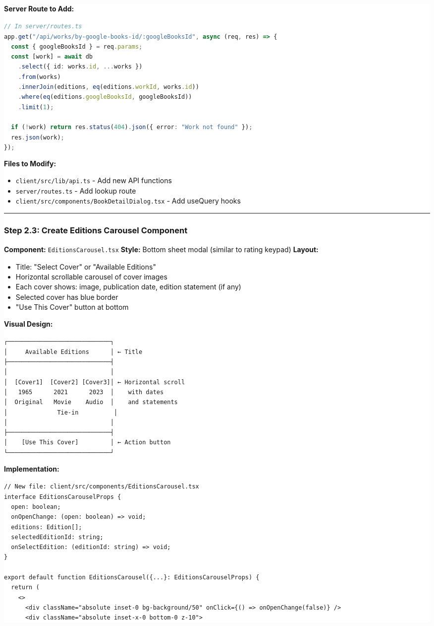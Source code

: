 **Server Route to Add:**
```typescript
// In server/routes.ts
app.get("/api/works/by-google-books-id/:googleBooksId", async (req, res) => {
  const { googleBooksId } = req.params;
  const [work] = await db
    .select({ id: works.id, ...works })
    .from(works)
    .innerJoin(editions, eq(editions.workId, works.id))
    .where(eq(editions.googleBooksId, googleBooksId))
    .limit(1);
  
  if (!work) return res.status(404).json({ error: "Work not found" });
  res.json(work);
});
```

**Files to Modify:**
- `client/src/lib/api.ts` - Add new API functions
- `server/routes.ts` - Add lookup route
- `client/src/components/BookDetailDialog.tsx` - Add useQuery hooks

---

### Step 2.3: Create Editions Carousel Component
**Component:** `EditionsCarousel.tsx`
**Style:** Bottom sheet modal (similar to rating keypad)
**Layout:**
- Title: "Select Cover" or "Available Editions"
- Horizontal scrollable carousel of cover images
- Each cover shows: image, publication date, edition statement (if any)
- Selected cover has blue border
- "Use This Cover" button at bottom

**Visual Design:**
```
┌─────────────────────────────┐
│     Available Editions      │ ← Title
├─────────────────────────────┤
│                             │
│  [Cover1]  [Cover2] [Cover3]│ ← Horizontal scroll
│   1965      2021      2023  │    with dates
│  Original   Movie    Audio  │    and statements
│              Tie-in          │
│                             │
├─────────────────────────────┤
│    [Use This Cover]         │ ← Action button
└─────────────────────────────┘
```

**Implementation:**
```tsx
// New file: client/src/components/EditionsCarousel.tsx
interface EditionsCarouselProps {
  open: boolean;
  onOpenChange: (open: boolean) => void;
  editions: Edition[];
  selectedEditionId: string;
  onSelectEdition: (editionId: string) => void;
}

export default function EditionsCarousel({...}: EditionsCarouselProps) {
  return (
    <>
      <div className="absolute inset-0 bg-background/50" onClick={() => onOpenChange(false)} />
      <div className="absolute inset-x-0 bottom-0 z-10">
```